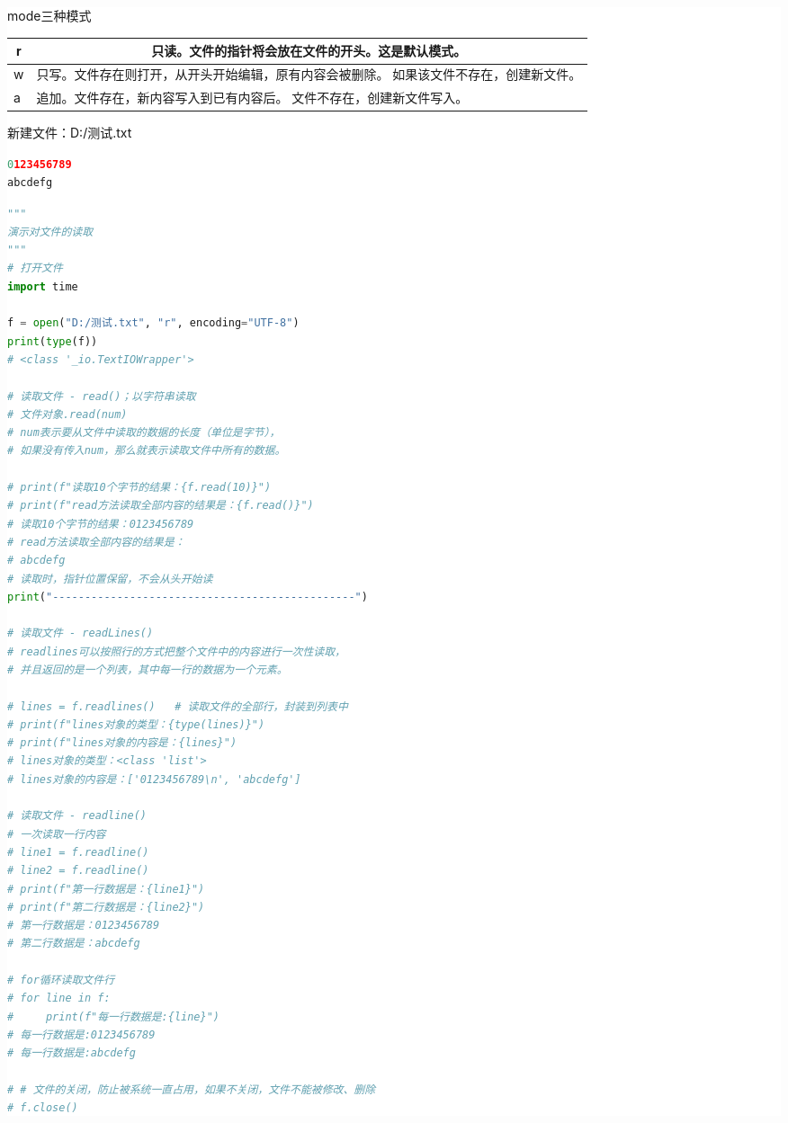 mode三种模式

| r    | 只读。文件的指针将会放在文件的开头。这是默认模式。           |
| ---- | ------------------------------------------------------------ |
| w    | 只写。文件存在则打开，从开头开始编辑，原有内容会被删除。  如果该文件不存在，创建新文件。 |
| a    | 追加。文件存在，新内容写入到已有内容后。  文件不存在，创建新文件写入。 |

新建文件：D:/测试.txt

```python
0123456789
abcdefg
```

```python
"""
演示对文件的读取
"""
# 打开文件
import time

f = open("D:/测试.txt", "r", encoding="UTF-8")
print(type(f))
# <class '_io.TextIOWrapper'>

# 读取文件 - read()；以字符串读取
# 文件对象.read(num)
# num表示要从文件中读取的数据的长度（单位是字节），
# 如果没有传入num，那么就表示读取文件中所有的数据。

# print(f"读取10个字节的结果：{f.read(10)}")
# print(f"read方法读取全部内容的结果是：{f.read()}")
# 读取10个字节的结果：0123456789
# read方法读取全部内容的结果是：
# abcdefg
# 读取时，指针位置保留，不会从头开始读
print("-----------------------------------------------")

# 读取文件 - readLines()
# readlines可以按照行的方式把整个文件中的内容进行一次性读取，
# 并且返回的是一个列表，其中每一行的数据为一个元素。

# lines = f.readlines()   # 读取文件的全部行，封装到列表中
# print(f"lines对象的类型：{type(lines)}")
# print(f"lines对象的内容是：{lines}")
# lines对象的类型：<class 'list'>
# lines对象的内容是：['0123456789\n', 'abcdefg']

# 读取文件 - readline()
# 一次读取一行内容
# line1 = f.readline()
# line2 = f.readline()
# print(f"第一行数据是：{line1}")
# print(f"第二行数据是：{line2}")
# 第一行数据是：0123456789
# 第二行数据是：abcdefg

# for循环读取文件行
# for line in f:
#     print(f"每一行数据是:{line}")
# 每一行数据是:0123456789
# 每一行数据是:abcdefg

# # 文件的关闭，防止被系统一直占用，如果不关闭，文件不能被修改、删除
# f.close()
```